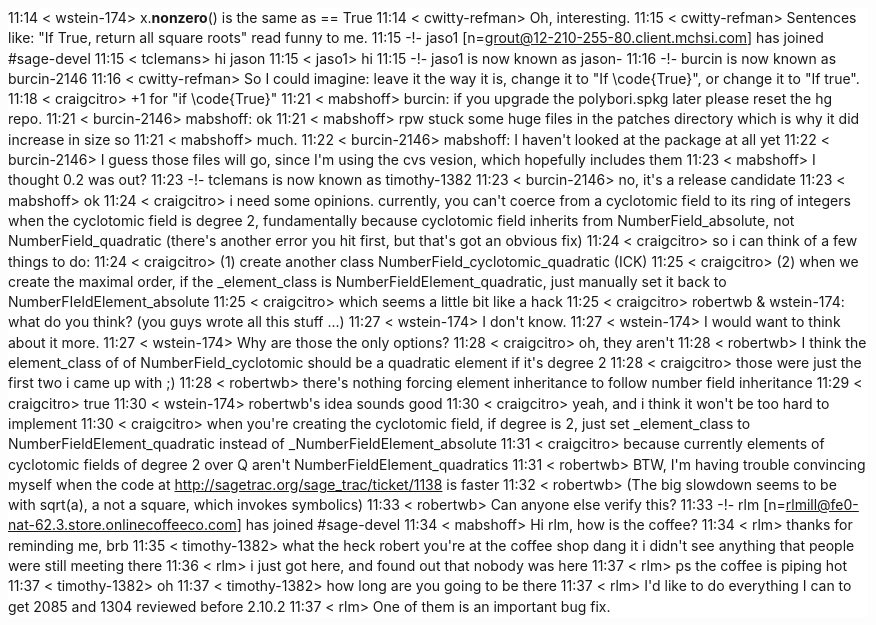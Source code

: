 11:14 < wstein-174> x.__nonzero__() is the same as == True
11:14 < cwitty-refman> Oh, interesting.
11:15 < cwitty-refman> Sentences like: "If True, return all square roots" read funny to me.
11:15 -!- jaso1 [n=grout@12-210-255-80.client.mchsi.com] has joined #sage-devel
11:15 < tclemans> hi jason
11:15 < jaso1> hi
11:15 -!- jaso1 is now known as jason-
11:16 -!- burcin is now known as burcin-2146
11:16 < cwitty-refman> So I could imagine: leave it the way it is, change it to "If \code{True}", or change it to "If true".
11:18 < craigcitro> +1 for "if \code{True}"
11:21 < mabshoff> burcin: if you upgrade the polybori.spkg later please reset the hg repo.
11:21 < burcin-2146> mabshoff: ok
11:21 < mabshoff> rpw stuck some huge files in the patches directory which is why it did increase in size so 
11:21 < mabshoff> much.
11:22 < burcin-2146> mabshoff: I haven't looked at the package at all yet
11:22 < burcin-2146> I guess those files will go, since I'm using the cvs vesion, which hopefully includes them
11:23 < mabshoff> I thought 0.2 was out?
11:23 -!- tclemans is now known as timothy-1382
11:23 < burcin-2146> no, it's a release candidate
11:23 < mabshoff> ok
11:24 < craigcitro> i need some opinions. currently, you can't coerce from a cyclotomic field to its ring of integers when the cyclotomic field is degree 2, fundamentally because cyclotomic field inherits from NumberField_absolute, not NumberField_quadratic (there's another error you hit first, but that's got an obvious fix)
11:24 < craigcitro> so i can think of a few things to do:
11:24 < craigcitro> (1) create another class NumberField_cyclotomic_quadratic (ICK)
11:25 < craigcitro> (2) when we create the maximal order, if the _element_class is NumberFieldElement_quadratic, just manually set it back to NumberFIeldElement_absolute
11:25 < craigcitro> which seems a little bit like a hack
11:25 < craigcitro> robertwb & wstein-174: what do you think? (you guys wrote all this stuff ...)
11:27 < wstein-174> I don't know.
11:27 < wstein-174> I would want to think about it more.
11:27 < wstein-174> Why are those the only options?
11:28 < craigcitro> oh, they aren't
11:28 < robertwb> I think the element_class of of NumberField_cyclotomic should be a quadratic element if it's degree 2
11:28 < craigcitro> those were just the first two i came up with ;)
11:28 < robertwb> there's nothing forcing element inheritance to follow number field inheritance
11:29 < craigcitro> true
11:30 < wstein-174> robertwb's idea sounds good
11:30 < craigcitro> yeah, and i think it won't be too hard to implement
11:30 < craigcitro> when you're creating the cyclotomic field, if degree is 2, just set _element_class to NumberFieldElement_quadratic instead of _NumberFieldElement_absolute
11:31 < craigcitro> because currently elements of cyclotomic fields of degree 2 over Q aren't NumberFieldElement_quadratics
11:31 < robertwb> BTW, I'm having trouble convincing myself when the code at http://sagetrac.org/sage_trac/ticket/1138 is faster
11:32 < robertwb> (The big slowdown seems to be with sqrt(a), a not a square, which invokes symbolics)
11:33 < robertwb> Can anyone else verify this? 
11:33 -!- rlm [n=rlmill@fe0-nat-62.3.store.onlinecoffeeco.com] has joined #sage-devel
11:34 < mabshoff> Hi rlm, how is the coffee?
11:34 < rlm> thanks for reminding me, brb
11:35 < timothy-1382> what the heck robert you're at the coffee shop dang it i didn't see anything that people were still meeting there
11:36 < rlm> i just got here, and found out that nobody was here
11:37 < rlm> ps the coffee is piping hot
11:37 < timothy-1382> oh
11:37 < timothy-1382> how long are you going to be there
11:37 < rlm> I'd like to do everything I can to get 2085 and 1304 reviewed before 2.10.2
11:37 < rlm> One of them is an important bug fix.